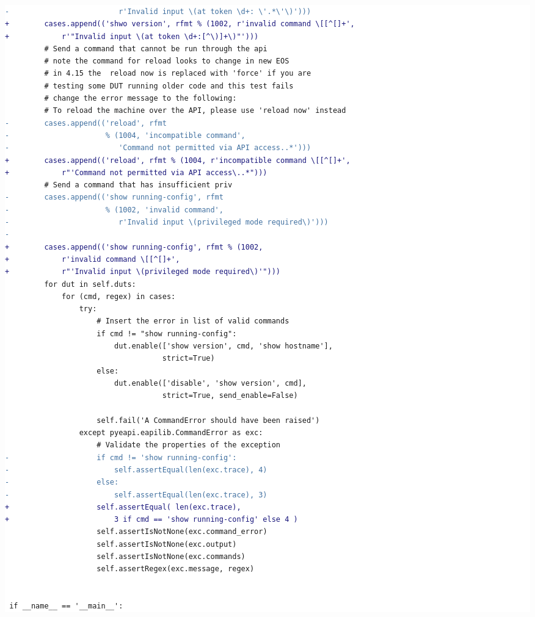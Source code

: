 ```diff
-                         r'Invalid input \(at token \d+: \'.*\'\)')))
+        cases.append(('shwo version', rfmt % (1002, r'invalid command \[[^[]+',
+            r'"Invalid input \(at token \d+:[^\)]+\)"')))
         # Send a command that cannot be run through the api
         # note the command for reload looks to change in new EOS
         # in 4.15 the  reload now is replaced with 'force' if you are
         # testing some DUT running older code and this test fails
         # change the error message to the following:
         # To reload the machine over the API, please use 'reload now' instead
-        cases.append(('reload', rfmt
-                      % (1004, 'incompatible command',
-                         'Command not permitted via API access..*')))
+        cases.append(('reload', rfmt % (1004, r'incompatible command \[[^[]+',
+            r"'Command not permitted via API access\..*")))
         # Send a command that has insufficient priv
-        cases.append(('show running-config', rfmt
-                      % (1002, 'invalid command',
-                         r'Invalid input \(privileged mode required\)')))
-
+        cases.append(('show running-config', rfmt % (1002,
+            r'invalid command \[[^[]+',
+            r"'Invalid input \(privileged mode required\)'")))
         for dut in self.duts:
             for (cmd, regex) in cases:
                 try:
                     # Insert the error in list of valid commands
                     if cmd != "show running-config":
                         dut.enable(['show version', cmd, 'show hostname'],
                                    strict=True)
                     else:
                         dut.enable(['disable', 'show version', cmd],
                                    strict=True, send_enable=False)
 
                     self.fail('A CommandError should have been raised')
                 except pyeapi.eapilib.CommandError as exc:
                     # Validate the properties of the exception
-                    if cmd != 'show running-config':
-                        self.assertEqual(len(exc.trace), 4)
-                    else:
-                        self.assertEqual(len(exc.trace), 3)
+                    self.assertEqual( len(exc.trace),
+                        3 if cmd == 'show running-config' else 4 )
                     self.assertIsNotNone(exc.command_error)
                     self.assertIsNotNone(exc.output)
                     self.assertIsNotNone(exc.commands)
                     self.assertRegex(exc.message, regex)
 
 
 if __name__ == '__main__':
```
